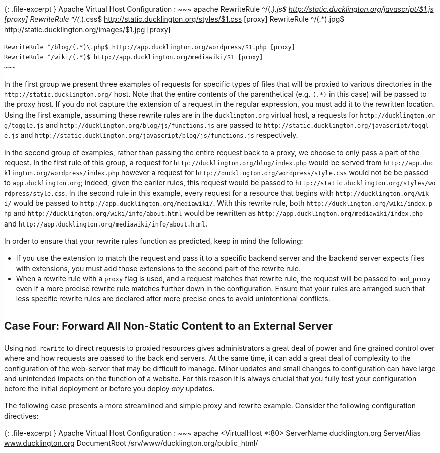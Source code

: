 {: .file-excerpt }
Apache Virtual Host Configuration
:   ~~~ apache
    RewriteRule ^/(.*)\.js$ http://static.ducklington.org/javascript/$1.js [proxy]
    RewriteRule ^/(.*)\.css$ http://static.ducklington.org/styles/$1.css [proxy]
    RewriteRule ^/(.*)\.jpg$ http://static.ducklington.org/images/$1.jpg [proxy]

    RewriteRule ^/blog/(.*)\.php$ http://app.ducklington.org/wordpress/$1.php [proxy]
    RewriteRule ^/wiki/(.*)$ http://app.ducklington.org/mediawiki/$1 [proxy]
    ~~~

In the first group we present three examples of requests for specific types of files that will be proxied to various directories in the `http://static.ducklington.org/` host. Note that the entire contents of the parenthetical (e.g. `(.*)` in this case) will be passed to the proxy host. If you do not capture the extension of a request in the regular expression, you must add it to the rewritten location. Using the first example, assuming these rewrite rules are in the `ducklington.org` virtual host, a requests for `http://ducklington.org/toggle.js` and `http://ducklington.org/blog/js/functions.js` are passed to `http://static.ducklington.org/javascript/toggle.js` and `http://static.ducklington.org/javascript/blog/js/functions.js` respectively.

In the second group of examples, rather than passing the entire request back to a proxy, we choose to only pass a part of the request. In the first rule of this group, a request for `http://ducklington.org/blog/index.php` would be served from `http://app.ducklington.org/wordpress/index.php` however a request for `http://ducklington.org/wordpress/style.css` would not be be passed to `app.ducklington.org`; indeed, given the earlier rules, this request would be passed to `http://static.ducklington.org/styles/wordpress/style.css`. In the second rule in this example, every request for a resource that begins with `http://ducklington.org/wiki/` would be passed to `http://app.ducklington.org/mediawiki/`. With this rewrite rule, both `http://ducklington.org/wiki/index.php` and `http://ducklington.org/wiki/info/about.html` would be rewritten as `http://app.ducklington.org/mediawiki/index.php` and `http://app.ducklington.org/mediawiki/info/about.html`.

In order to ensure that your rewrite rules function as predicted, keep in mind the following:

-   If you use the extension to match the request and pass it to a specific backend server and the backend server expects files with extensions, you must add those extensions to the second part of the rewrite rule.
-   When a rewrite rule with a `proxy` flag is used, and a request matches that rewrite rule, the request will be passed to `mod_proxy` even if a more precise rewrite rule matches further down in the configuration. Ensure that your rules are arranged such that less specific rewrite rules are declared after more precise ones to avoid unintentional conflicts.

Case Four: Forward All Non-Static Content to an External Server
---------------------------------------------------------------

Using `mod_rewrite` to direct requests to proxied resources gives administrators a great deal of power and fine grained control over where and how requests are passed to the back end servers. At the same time, it can add a great deal of complexity to the configuration of the web-server that may be difficult to manage. Minor updates and small changes to configuration can have large and unintended impacts on the function of a website. For this reason it is always crucial that you fully test your configuration before the initial deployment or before you deploy *any* updates.

The following case presents a more streamlined and simple proxy and rewrite example. Consider the following configuration directives:

{: .file-excerpt }
Apache Virtual Host Configuration
:   ~~~ apache
    <VirtualHost *:80>
        ServerName ducklington.org
        ServerAlias www.ducklington.org
        DocumentRoot /srv/www/ducklington.org/public_html/
